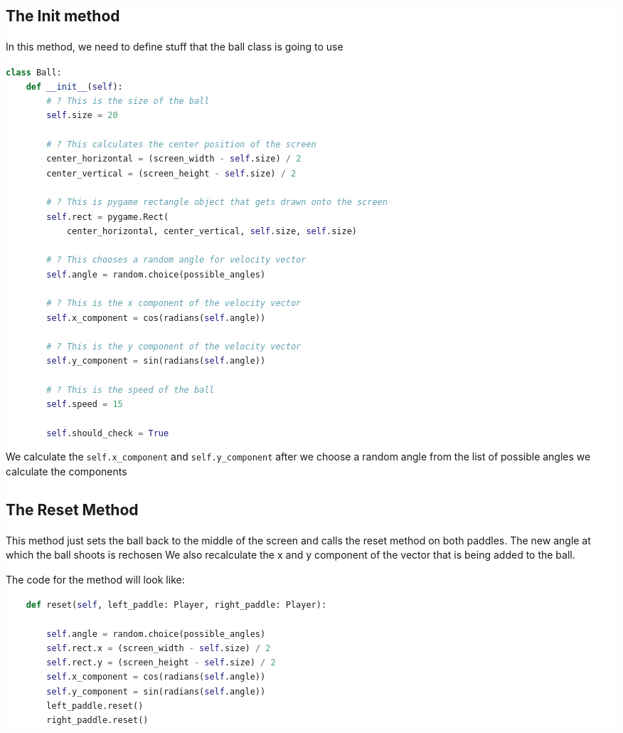 ## The Init method
In this method, we need to define stuff that the ball class is going to use

```python
class Ball:
    def __init__(self):
        # ? This is the size of the ball
        self.size = 20

        # ? This calculates the center position of the screen
        center_horizontal = (screen_width - self.size) / 2
        center_vertical = (screen_height - self.size) / 2

        # ? This is pygame rectangle object that gets drawn onto the screen
        self.rect = pygame.Rect(
            center_horizontal, center_vertical, self.size, self.size)

        # ? This chooses a random angle for velocity vector
        self.angle = random.choice(possible_angles)

        # ? This is the x component of the velocity vector
        self.x_component = cos(radians(self.angle))

        # ? This is the y component of the velocity vector
        self.y_component = sin(radians(self.angle))

        # ? This is the speed of the ball
        self.speed = 15

        self.should_check = True

```

We calculate the `self.x_component` and `self.y_component` after we choose a random angle from the list of possible angles we calculate the components


## The Reset Method
This method just sets the ball back to the middle of the screen and calls the reset method on both paddles. 
The new angle at which the ball shoots is rechosen
We also recalculate the x and y component of the vector that is being added to the ball.

The code for the method will look like:
```python
    def reset(self, left_paddle: Player, right_paddle: Player):

		self.angle = random.choice(possible_angles)
        self.rect.x = (screen_width - self.size) / 2
        self.rect.y = (screen_height - self.size) / 2
        self.x_component = cos(radians(self.angle))
        self.y_component = sin(radians(self.angle))
        left_paddle.reset()
        right_paddle.reset()
```
